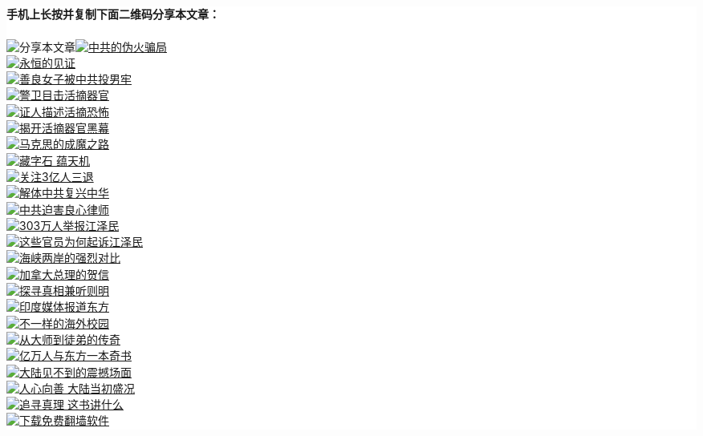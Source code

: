 <strong>手机上长按并复制下面二维码分享本文章：</strong><br><br><img src="http://d1p1.ip.zn2.us/v.php?action=qrcode&url=/gb/12/1/18/n3489845.md%231" title="分享本文章"></td><td VALIGN=TOP><a href="/gb/16/1/21/n4622075.md?dfh#1" target="_blank"><img src="https://raw.githubusercontent.com/jmzkba221/djy/master/gb/300/wei-f1.jpg" title="中共的伪火骗局"  alt="中共的伪火骗局"></a><br><a href="https://github.com/jmzkba221/www/blob/master/README.md?dfh#9" target="_blank"><img src="https://raw.githubusercontent.com/jmzkba221/djy/master/gb/300/yong-h.jpg" title="永恒的见证"  alt="永恒的见证"></a><br><a href="/gb/13/9/29/n3974789.md?dfh#1" target="_blank"><img src="https://raw.githubusercontent.com/jmzkba221/djy/master/gb/300/shang-lnz.jpg" title="善良女子被中共投男牢"  alt="善良女子被中共投男牢"></a><br><a href="/gb/16/3/16/n4663449.md?dfh#1" target="_blank"><img src="https://raw.githubusercontent.com/jmzkba221/djy/master/gb/300/huo-z3.jpg" title="警卫目击活摘器官"  alt="警卫目击活摘器官"></a><br><a href="/gb/16/8/7/n8177641.md?dfh#1" target="_blank"><img src="https://raw.githubusercontent.com/jmzkba221/djy/master/gb/300/huo-z4.jpg" title="证人描述活摘恐怖"  alt="证人描述活摘恐怖"></a><br><a href="/gb/10/4/19/n2881569.md?dfh#1" target="_blank"><img src="https://raw.githubusercontent.com/jmzkba221/djy/master/gb/300/huo-z1.jpg" title="揭开活摘器官黑幕"  alt="揭开活摘器官黑幕"></a><br><a href="/gb/10/11/7/n3077476.md?dfh#1" target="_blank"><img src="https://raw.githubusercontent.com/jmzkba221/djy/master/gb/300/ma-ks.jpg" title="马克思的成魔之路"  alt="马克思的成魔之路"></a><br><a href="/gb/14/6/9/n4173977.md?dfh#1" target="_blank"><img src="https://raw.githubusercontent.com/jmzkba221/djy/master/gb/300/chang-zs.jpg" title="藏字石 蕴天机"  alt="藏字石 蕴天机"></a><br><a href="/gb/18/5/10/n10381511.md?dfh#1" target="_blank"><img src="https://raw.githubusercontent.com/jmzkba221/djy/master/gb/300/st1.jpg" title="关注3亿人三退"  alt="关注3亿人三退"></a><br><a href="/gb/18/3/21/n10237682.md?dfh#1" target="_blank"><img src="https://raw.githubusercontent.com/jmzkba221/djy/master/gb/300/jie-t.jpg" title="解体中共复兴中华"  alt="解体中共复兴中华"></a><br><a href="/gb/9/2/9/n2422991.md?dfh#1" target="_blank"><img src="https://raw.githubusercontent.com/jmzkba221/djy/master/gb/300/gao-zs.jpg" title="中共迫害良心律师"  alt="中共迫害良心律师"></a><br><a href="/gb/18/12/9/n10900044.md?dfh#1" target="_blank"><img src="https://raw.githubusercontent.com/jmzkba221/djy/master/gb/300/sj1.jpg" title="303万人举报江泽民"  alt="303万人举报江泽民"></a><br><a href="/gb/18/8/28/n10672014.md?dfh#1" target="_blank"><img src="https://raw.githubusercontent.com/jmzkba221/djy/master/gb/300/sj2.jpg" title="这些官员为何起诉江泽民"  alt="这些官员为何起诉江泽民"></a><br><a href="/gb/8/12/18/n2367165.md?dfh#1" target="_blank"><img src="https://raw.githubusercontent.com/jmzkba221/djy/master/gb/300/liangan.jpg" title="海峡两岸的强烈对比"  alt="海峡两岸的强烈对比"></a><br><a href="/gb/15/12/10/n4593139.md?dfh#1" target="_blank"><img src="https://raw.githubusercontent.com/jmzkba221/djy/master/gb/300/jia-ndzl.jpg" title="加拿大总理的贺信"  alt="加拿大总理的贺信"></a><br><a href="/gb/11/6/17/n3289382.md?dfh#1" target="_blank"><img src="https://raw.githubusercontent.com/jmzkba221/djy/master/gb/300/xiao-wd.jpg" title="探寻真相兼听则明"  alt="探寻真相兼听则明"></a><br><a href="/gb/18/10/27/n10812623.md?dfh#1" target="_blank"><img src="https://raw.githubusercontent.com/jmzkba221/djy/master/gb/300/yindu.jpg" title="印度媒体报道东方"  alt="印度媒体报道东方"></a><br><a href="/gb/18/6/9/n10469652.md?dfh#1" target="_blank"><img src="https://raw.githubusercontent.com/jmzkba221/djy/master/gb/300/xie-j.jpg" title="不一样的海外校园"  alt="不一样的海外校园"></a><br><a href="/gb/7/4/5/n1669415.md?dfh#1" target="_blank"><img src="https://raw.githubusercontent.com/jmzkba221/djy/master/gb/300/li-up.jpg" title="从大师到徒弟的传奇"  alt="从大师到徒弟的传奇"></a><br><a href="/gb/17/5/26/n9191512.md?dfh#1" target="_blank"><img src="https://raw.githubusercontent.com/jmzkba221/djy/master/gb/300/zfl2.jpg" title="亿万人与东方一本奇书"  alt="亿万人与东方一本奇书"></a><br><a href="/gb/13/11/27/n4020290.md?dfh#1" target="_blank"><img src="https://raw.githubusercontent.com/jmzkba221/djy/master/gb/300/zhen-h.jpg" title="大陆见不到的震撼场面"  alt="大陆见不到的震撼场面"></a><br><a href="/gb/15/7/17/n4482910.md?dfh#1" target="_blank"><img src="https://raw.githubusercontent.com/jmzkba221/djy/master/gb/300/dalu-sk.jpg" title="人心向善 大陆当初盛况"  alt="人心向善 大陆当初盛况"></a><br><a href="/gb/19/1/5/n10955468.md?dfh#1" target="_blank"><img src="https://raw.githubusercontent.com/jmzkba221/djy/master/gb/300/zfl1.jpg" title="追寻真理 这书讲什么"  alt="追寻真理 这书讲什么"></a><br><a href="https://github.com/bannedbook/fanqiang/wiki" target="_blank"><img src="https://raw.githubusercontent.com/jmzkba221/djy/master/gb/300/fq1.jpg" title="下载免费翻墙软件"  alt="下载免费翻墙软件"></a><br></td></tr></table>